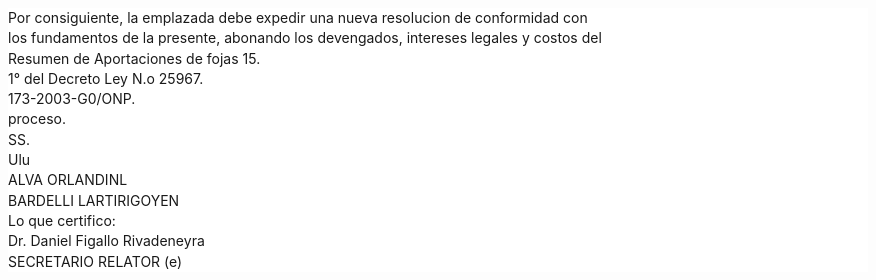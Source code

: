 Por consiguiente, la emplazada debe expedir una nueva resolucion de conformidad con  
los fundamentos de la presente, abonando los devengados, intereses legales y costos del  
Resumen de Aportaciones de fojas 15.  
1° del Decreto Ley N.o 25967.  
173-2003-G0/ONP.  
proceso.  
SS.  
  Ulu  
ALVA ORLANDINL  
BARDELLI LARTIRIGOYEN  
Lo que certifico:  
Dr. Daniel Figallo Rivadeneyra  
SECRETARIO RELATOR (e)